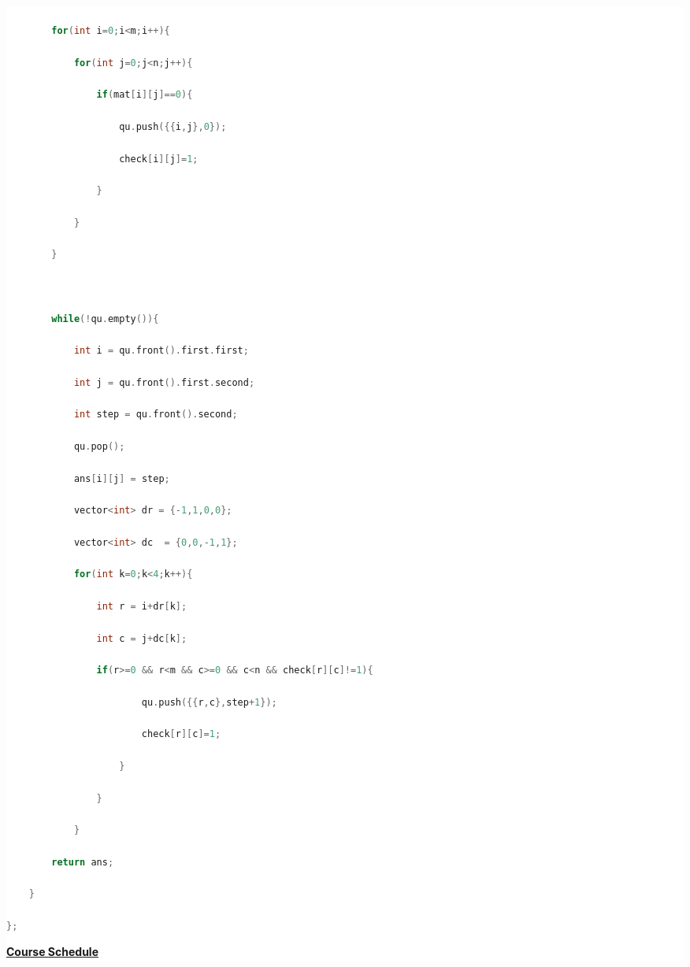 ```cpp

        for(int i=0;i<m;i++){

            for(int j=0;j<n;j++){

                if(mat[i][j]==0){

                    qu.push({{i,j},0});

                    check[i][j]=1;

                }

            }

        }

  

        while(!qu.empty()){

            int i = qu.front().first.first;

            int j = qu.front().first.second;

            int step = qu.front().second;

            qu.pop();

            ans[i][j] = step;

            vector<int> dr = {-1,1,0,0};

            vector<int> dc  = {0,0,-1,1};

            for(int k=0;k<4;k++){

                int r = i+dr[k];

                int c = j+dc[k];

                if(r>=0 && r<m && c>=0 && c<n && check[r][c]!=1){

                        qu.push({{r,c},step+1});

                        check[r][c]=1;

                    }

                }

            }

        return ans;

    }

};
```
**[Course Schedule](https://leetcode.com/problems/course-schedule/)**